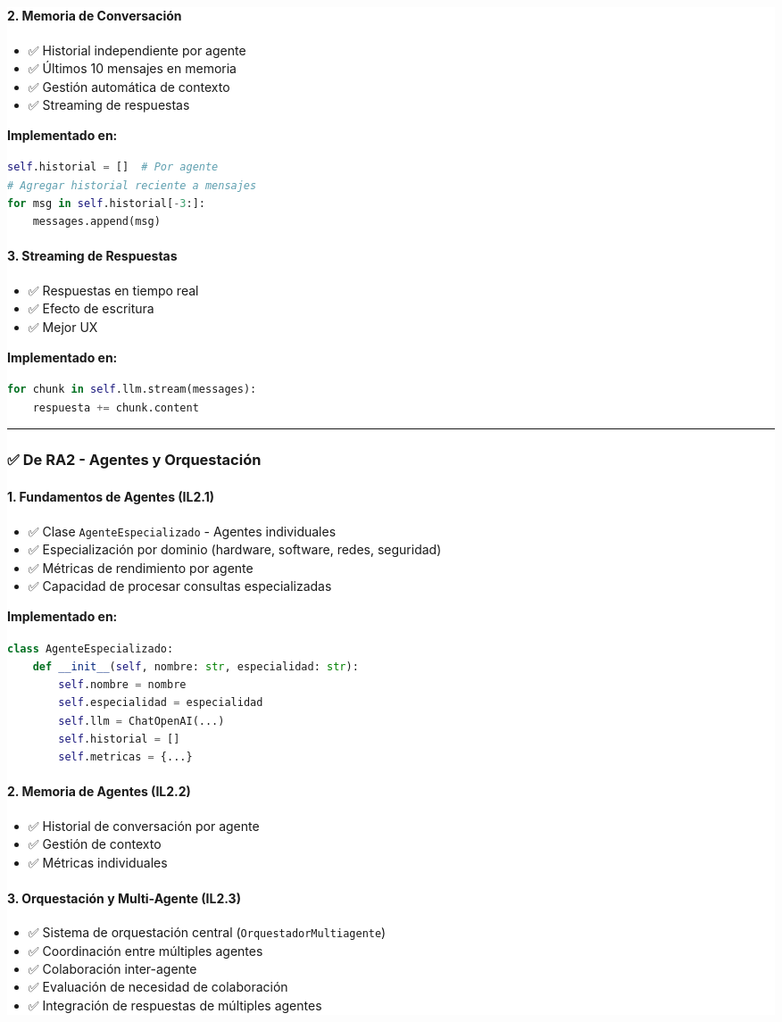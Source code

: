 #### 2. Memoria de Conversación
- ✅ Historial independiente por agente
- ✅ Últimos 10 mensajes en memoria
- ✅ Gestión automática de contexto
- ✅ Streaming de respuestas

**Implementado en:**
```python
self.historial = []  # Por agente
# Agregar historial reciente a mensajes
for msg in self.historial[-3:]:
    messages.append(msg)
```

#### 3. Streaming de Respuestas
- ✅ Respuestas en tiempo real
- ✅ Efecto de escritura
- ✅ Mejor UX

**Implementado en:**
```python
for chunk in self.llm.stream(messages):
    respuesta += chunk.content
```

---

### ✅ De RA2 - Agentes y Orquestación

#### 1. Fundamentos de Agentes (IL2.1)
- ✅ Clase `AgenteEspecializado` - Agentes individuales
- ✅ Especialización por dominio (hardware, software, redes, seguridad)
- ✅ Métricas de rendimiento por agente
- ✅ Capacidad de procesar consultas especializadas

**Implementado en:**
```python
class AgenteEspecializado:
    def __init__(self, nombre: str, especialidad: str):
        self.nombre = nombre
        self.especialidad = especialidad
        self.llm = ChatOpenAI(...)
        self.historial = []
        self.metricas = {...}
```

#### 2. Memoria de Agentes (IL2.2)
- ✅ Historial de conversación por agente
- ✅ Gestión de contexto
- ✅ Métricas individuales

#### 3. Orquestación y Multi-Agente (IL2.3)
- ✅ Sistema de orquestación central (`OrquestadorMultiagente`)
- ✅ Coordinación entre múltiples agentes
- ✅ Colaboración inter-agente
- ✅ Evaluación de necesidad de colaboración
- ✅ Integración de respuestas de múltiples agentes
